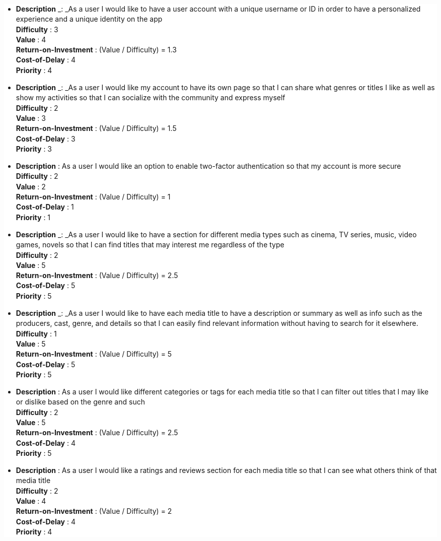 - **Description** _:  _As a user I would like to have a user account with a unique username or ID in order to have a personalized experience and a unique identity on the app  
**Difficulty** :  3  
**Value** :  4  
**Return-on-Investment** :  (Value / Difficulty) = 1.3  
**Cost-of-Delay** :  4  
**Priority** :  4  
  
- **Description** _:  _As a user I would like my account to have its own page so that I can share what genres or titles I like as well as show my activities so that I can socialize with the community and express myself  
**Difficulty** :  2  
**Value** :  3  
**Return-on-Investment** :  (Value / Difficulty) = 1.5  
**Cost-of-Delay** :  3  
**Priority** :  3  
  
- **Description** :  As a user I would like an option to enable two-factor authentication  so that my account is more secure  
**Difficulty** :  2  
**Value** :  2  
**Return-on-Investment** :  (Value / Difficulty) = 1  
**Cost-of-Delay** :  1  
**Priority** :  1  
  
- **Description** _:  _As a user I would like to have a section for different media types such as cinema, TV series, music, video games, novels  so that I can find titles that may interest me regardless of the type  
**Difficulty** :  2  
**Value** :  5  
**Return-on-Investment** :  (Value / Difficulty) = 2.5  
**Cost-of-Delay** :  5  
**Priority** :  5  
  
- **Description** _:  _As a user I would like to have each media title to have a description or summary as well as info such as the producers, cast, genre, and details  so that I can easily find relevant information without having to search for it elsewhere.  
**Difficulty** :  1  
**Value** :  5  
**Return-on-Investment** :  (Value / Difficulty) = 5  
**Cost-of-Delay** :  5  
**Priority** :  5  
  
- **Description** :  As a user I would like different categories or tags for each media title so that I can filter out titles that I may like or dislike based on the genre and such  
**Difficulty** :  2  
**Value** :  5  
**Return-on-Investment** :  (Value / Difficulty) = 2.5  
**Cost-of-Delay** :  4  
**Priority** :  5  
  
- **Description** :  As a user I would like a ratings and reviews section for each media title so that I can see what others think of that media title  
**Difficulty** :  2  
**Value** :  4  
**Return-on-Investment** :  (Value / Difficulty) = 2  
**Cost-of-Delay** :  4  
**Priority** :  4  
  